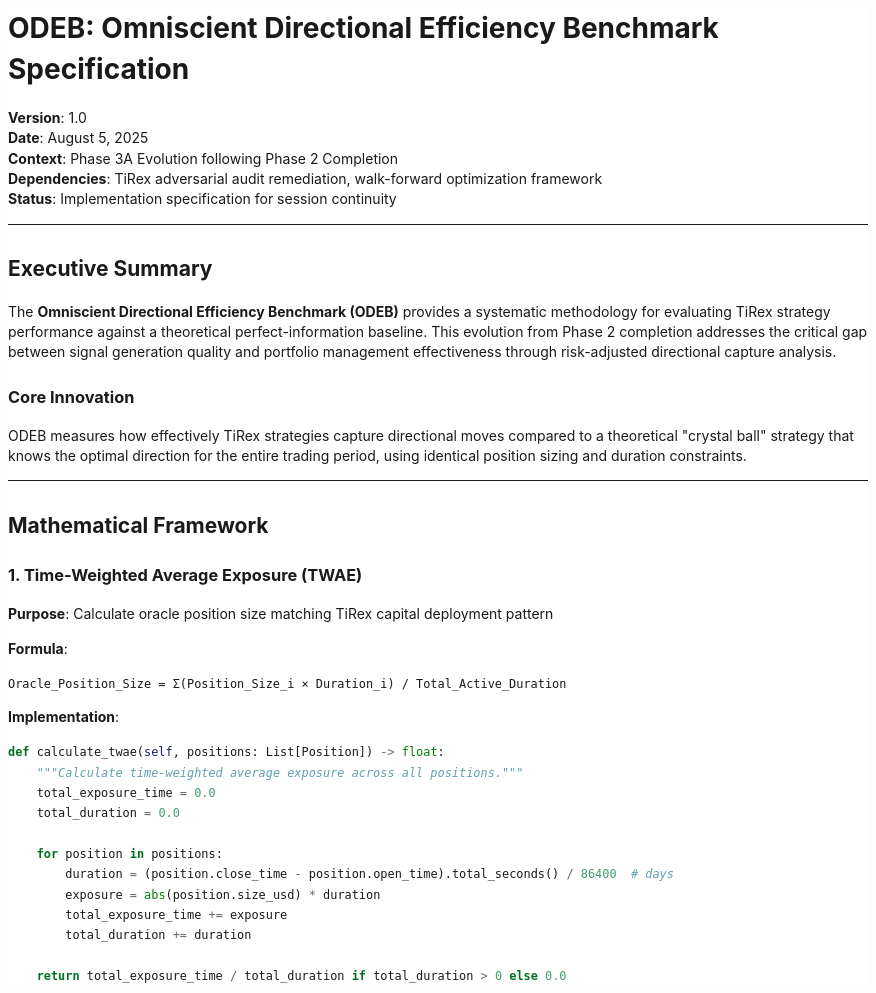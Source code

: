 # ODEB: Omniscient Directional Efficiency Benchmark Specification

**Version**: 1.0  
**Date**: August 5, 2025  
**Context**: Phase 3A Evolution following Phase 2 Completion  
**Dependencies**: TiRex adversarial audit remediation, walk-forward optimization framework  
**Status**: Implementation specification for session continuity

---

## Executive Summary

The **Omniscient Directional Efficiency Benchmark (ODEB)** provides a systematic methodology for evaluating TiRex strategy performance against a theoretical perfect-information baseline. This evolution from Phase 2 completion addresses the critical gap between signal generation quality and portfolio management effectiveness through risk-adjusted directional capture analysis.

### Core Innovation

ODEB measures how effectively TiRex strategies capture directional moves compared to a theoretical "crystal ball" strategy that knows the optimal direction for the entire trading period, using identical position sizing and duration constraints.

---

## Mathematical Framework

### 1. Time-Weighted Average Exposure (TWAE)

**Purpose**: Calculate oracle position size matching TiRex capital deployment pattern

**Formula**:
```
Oracle_Position_Size = Σ(Position_Size_i × Duration_i) / Total_Active_Duration
```

**Implementation**:
```python
def calculate_twae(self, positions: List[Position]) -> float:
    """Calculate time-weighted average exposure across all positions."""
    total_exposure_time = 0.0
    total_duration = 0.0
    
    for position in positions:
        duration = (position.close_time - position.open_time).total_seconds() / 86400  # days
        exposure = abs(position.size_usd) * duration
        total_exposure_time += exposure
        total_duration += duration
    
    return total_exposure_time / total_duration if total_duration > 0 else 0.0
```

